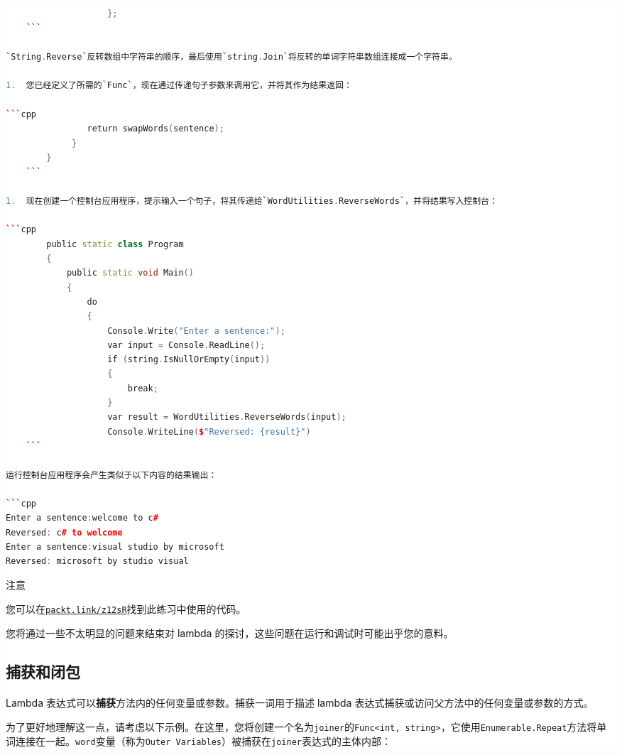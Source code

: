 ```cpp
                    };
    ```

`String.Reverse`反转数组中字符串的顺序，最后使用`string.Join`将反转的单词字符串数组连接成一个字符串。

1.  您已经定义了所需的`Func`，现在通过传递句子参数来调用它，并将其作为结果返回：

```cpp
                return swapWords(sentence);
             }
        }
    ```

1.  现在创建一个控制台应用程序，提示输入一个句子，将其传递给`WordUtilities.ReverseWords`，并将结果写入控制台：

```cpp
        public static class Program
        {
            public static void Main()
            {
                do
                {
                    Console.Write("Enter a sentence:");
                    var input = Console.ReadLine();
                    if (string.IsNullOrEmpty(input))
                    {
                        break;
                    }
                    var result = WordUtilities.ReverseWords(input);
                    Console.WriteLine($"Reversed: {result}")
    ```

运行控制台应用程序会产生类似于以下内容的结果输出：

```cpp
Enter a sentence:welcome to c#
Reversed: c# to welcome
Enter a sentence:visual studio by microsoft
Reversed: microsoft by studio visual
```

注意

您可以在[`packt.link/z12sR`](https://packt.link/z12sR)找到此练习中使用的代码。

您将通过一些不太明显的问题来结束对 lambda 的探讨，这些问题在运行和调试时可能出乎您的意料。

## 捕获和闭包

Lambda 表达式可以**捕获**方法内的任何变量或参数。捕获一词用于描述 lambda 表达式捕获或访问父方法中的任何变量或参数的方式。

为了更好地理解这一点，请考虑以下示例。在这里，您将创建一个名为`joiner`的`Func<int, string>`，它使用`Enumerable.Repeat`方法将单词连接在一起。`word`变量（称为`Outer Variables`）被捕获在`joiner`表达式的主体内部：
